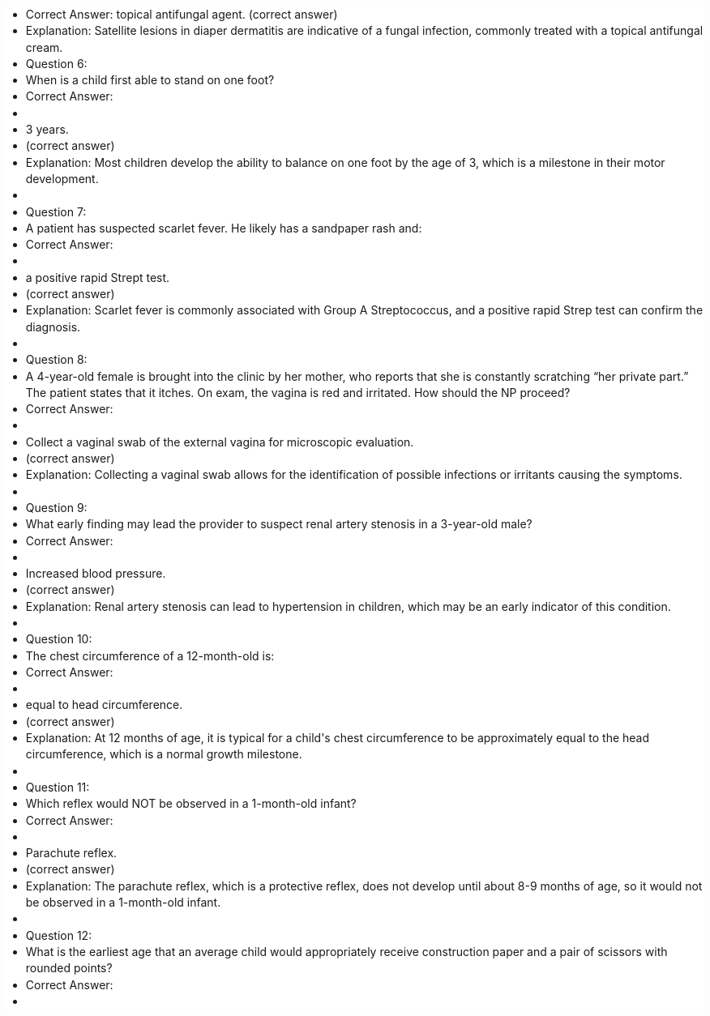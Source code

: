 * Correct Answer: topical antifungal agent. (correct answer)
* Explanation: Satellite lesions in diaper dermatitis are indicative of a fungal infection, commonly treated with a topical antifungal cream.
* Question 6:
* When is a child first able to stand on one foot?
* Correct Answer:
*  
* 3 years.
*  (correct answer)
* Explanation: Most children develop the ability to balance on one foot by the age of 3, which is a milestone in their motor development.
*
* Question 7:
* A patient has suspected scarlet fever. He likely has a sandpaper rash and:
* Correct Answer:
*  
* a positive rapid Strept test.
*  (correct answer)
* Explanation: Scarlet fever is commonly associated with Group A Streptococcus, and a positive rapid Strep test can confirm the diagnosis.
*
* Question 8:
* A 4-year-old female is brought into the clinic by her mother, who reports that she is constantly scratching “her private part.” The patient states that it itches. On exam, the vagina is red and irritated. How should the NP proceed?
* Correct Answer:
*  
* Collect a vaginal swab of the external vagina for microscopic evaluation.
*  (correct answer)
* Explanation: Collecting a vaginal swab allows for the identification of possible infections or irritants causing the symptoms.
*
* Question 9:
* What early finding may lead the provider to suspect renal artery stenosis in a 3-year-old male?
* Correct Answer:
*  
* Increased blood pressure.
*  (correct answer)
* Explanation: Renal artery stenosis can lead to hypertension in children, which may be an early indicator of this condition.
*
* Question 10:
* The chest circumference of a 12-month-old is:
* Correct Answer:
*  
* equal to head circumference.
*  (correct answer)
* Explanation: At 12 months of age, it is typical for a child's chest circumference to be approximately equal to the head circumference, which is a normal growth milestone.
*
* Question 11:
* Which reflex would NOT be observed in a 1-month-old infant?
* Correct Answer:
*  
* Parachute reflex.
*  (correct answer)
* Explanation: The parachute reflex, which is a protective reflex, does not develop until about 8-9 months of age, so it would not be observed in a 1-month-old infant.
*
* Question 12:
* What is the earliest age that an average child would appropriately receive construction paper and a pair of scissors with rounded points?
* Correct Answer:
*  